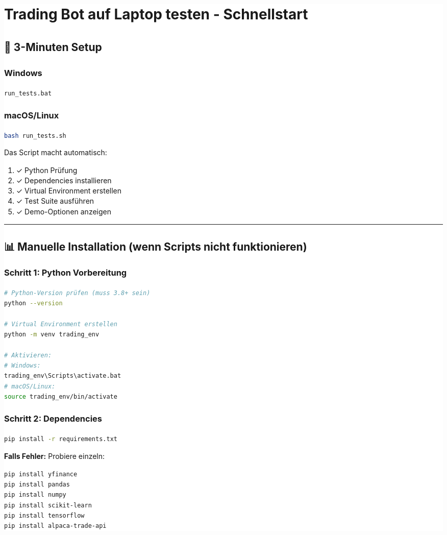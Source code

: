 # Trading Bot auf Laptop testen - Schnellstart

## 🚀 3-Minuten Setup

### Windows
```batch
run_tests.bat
```

### macOS/Linux
```bash
bash run_tests.sh
```

Das Script macht automatisch:
1. ✓ Python Prüfung
2. ✓ Dependencies installieren
3. ✓ Virtual Environment erstellen
4. ✓ Test Suite ausführen
5. ✓ Demo-Optionen anzeigen

---

## 📊 Manuelle Installation (wenn Scripts nicht funktionieren)

### Schritt 1: Python Vorbereitung

```bash
# Python-Version prüfen (muss 3.8+ sein)
python --version

# Virtual Environment erstellen
python -m venv trading_env

# Aktivieren:
# Windows:
trading_env\Scripts\activate.bat
# macOS/Linux:
source trading_env/bin/activate
```

### Schritt 2: Dependencies

```bash
pip install -r requirements.txt
```

**Falls Fehler:** Probiere einzeln:
```bash
pip install yfinance
pip install pandas
pip install numpy
pip install scikit-learn
pip install tensorflow
pip install alpaca-trade-api
```
